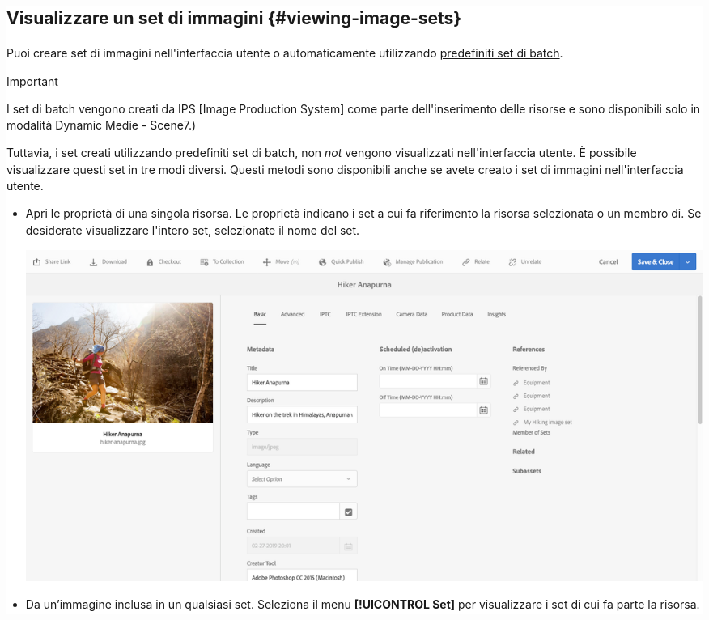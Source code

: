 ## Visualizzare un set di immagini {#viewing-image-sets}

Puoi creare set di immagini nell&#39;interfaccia utente o automaticamente utilizzando [predefiniti set di batch](/help/assets/config-dms7.md#creating-batch-set-presets-to-auto-generate-image-sets-and-spin-sets).

>[!IMPORTANT]
>
>I set di batch vengono creati da IPS [Image Production System] come parte dell&#39;inserimento delle risorse e sono disponibili solo in modalità Dynamic Medie - Scene7.)

Tuttavia, i set creati utilizzando predefiniti set di batch, non *not* vengono visualizzati nell&#39;interfaccia utente. È possibile visualizzare questi set in tre modi diversi. Questi metodi sono disponibili anche se avete creato i set di immagini nell&#39;interfaccia utente.

* Apri le proprietà di una singola risorsa. Le proprietà indicano i set a cui fa riferimento la risorsa selezionata o un membro di. Se desiderate visualizzare l&#39;intero set, selezionate il nome del set.

  ![6_5_imageset-assetproperties](assets/6_5_imageset-assetproperties2.png)

* Da un’immagine inclusa in un qualsiasi set. Seleziona il menu **[!UICONTROL Set]** per visualizzare i set di cui fa parte la risorsa.
